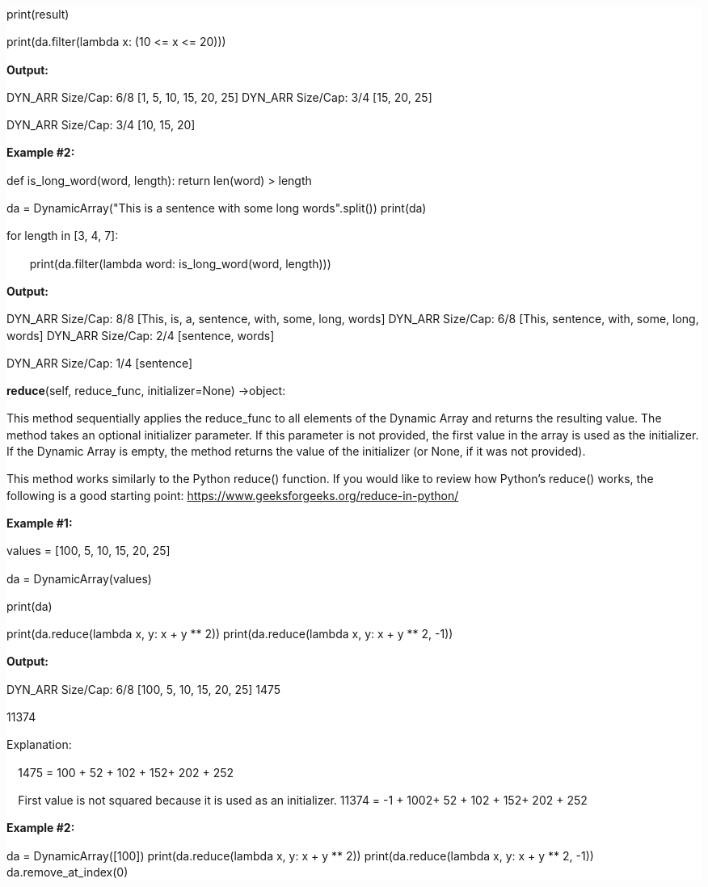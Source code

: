 print(result) 

print(da.filter(lambda x: (10 <= x <= 20))) 

**Output:** 

DYN\_ARR Size/Cap: 6/8 [1, 5, 10, 15, 20, 25] DYN\_ARR Size/Cap: 3/4 [15, 20, 25] 

DYN\_ARR Size/Cap: 3/4 [10, 15, 20] 

**Example #2:** 

def is\_long\_word(word, length):     return len(word) > length 

da = DynamicArray("This is a sentence with some long words".split()) print(da) 

for length in [3, 4, 7]: 

`    `print(da.filter(lambda word: is\_long\_word(word, length))) 

**Output:** 

DYN\_ARR Size/Cap: 8/8 [This, is, a, sentence, with, some, long, words] DYN\_ARR Size/Cap: 6/8 [This, sentence, with, some, long, words] DYN\_ARR Size/Cap: 2/4 [sentence, words] 

DYN\_ARR Size/Cap: 1/4 [sentence] 

**reduce**(self, reduce\_func, initializer=None) ->object: 

This method sequentially applies the reduce\_func to all elements of the Dynamic Array and returns the resulting value. The method takes an optional initializer parameter. If this parameter is not provided, the first value in the array is used as the initializer. If the Dynamic Array is empty, the method returns the value of the initializer (or None, if it was not provided). 

This method works similarly to the Python reduce() function. If you would like to review how Python’s reduce() works, the following is a good starting point: https://www.geeksforgeeks.org/reduce-in-python/ 

**Example #1:** 

values = [100, 5, 10, 15, 20, 25] 

da = DynamicArray(values) 

print(da) 

print(da.reduce(lambda x, y: x + y \*\* 2)) print(da.reduce(lambda x, y: x + y \*\* 2, -1)) 

**Output:** 

DYN\_ARR Size/Cap: 6/8 [100, 5, 10, 15, 20, 25] 1475 

11374 

Explanation: 

`  `1475 = 100 + 52 + 102 + 152+ 202 + 252 

`  `First value is not squared because it is used as an initializer.   11374 = -1 + 1002+ 52 + 102 + 152+ 202 + 252 

**Example #2:** 

da = DynamicArray([100]) print(da.reduce(lambda x, y: x + y \*\* 2)) print(da.reduce(lambda x, y: x + y \*\* 2, -1)) da.remove\_at\_index(0) 
